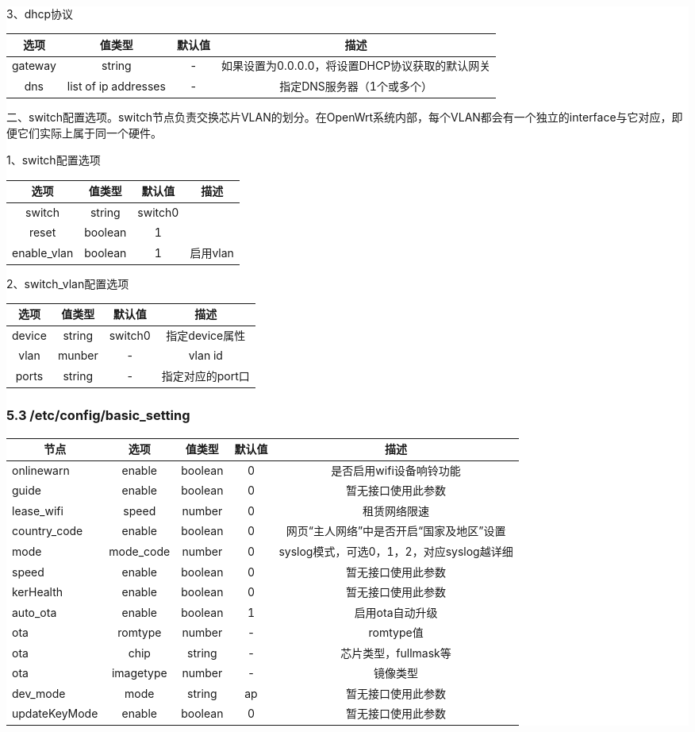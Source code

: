 3、dhcp协议

| 选项 |值类型|默认值|描述 |
| :---: |:---:|:---:| :---: |
|gateway|string|-|如果设置为0.0.0.0，将设置DHCP协议获取的默认网关|
|dns|list of ip addresses|-|指定DNS服务器（1个或多个）|

二、switch配置选项。switch节点负责交换芯片VLAN的划分。在OpenWrt系统内部，每个VLAN都会有一个独立的interface与它对应，即便它们实际上属于同一个硬件。

1、switch配置选项

| 选项 |值类型|默认值|描述 |
| :---: |:---:|:---:| :---: |
|switch|string|switch0||
|reset|boolean|1||
|enable_vlan|boolean|1|启用vlan|

2、switch_vlan配置选项

| 选项 |值类型|默认值|描述 |
| :---: |:---:|:---:| :---: |
|device|string|switch0|指定device属性|
|vlan|munber|-|vlan id|
|ports|string|-|指定对应的port口|

### 5.3 /etc/config/basic_setting

|节点|选项|值类型|默认值|描述 |
|---| :---: |:---:|:---:| :---: |
|onlinewarn|enable|boolean|0|是否启用wifi设备响铃功能|
|guide|enable|boolean|0|暂无接口使用此参数|
|lease_wifi|speed|number|0|租赁网络限速|
|country_code|enable|boolean|0|网页“主人网络”中是否开启“国家及地区”设置|
|mode|mode_code|number|0|syslog模式，可选0，1，2，对应syslog越详细|
|speed|enable|boolean|0|暂无接口使用此参数|
|kerHealth|enable|boolean|0|暂无接口使用此参数|
|auto_ota|enable|boolean|1|启用ota自动升级|
|ota|romtype|number|-|romtype值|
|ota|chip|string|-|芯片类型，fullmask等|
|ota|imagetype|number|-|镜像类型|
|dev_mode|mode|string|ap|暂无接口使用此参数|
|updateKeyMode|enable|boolean|0|暂无接口使用此参数|
